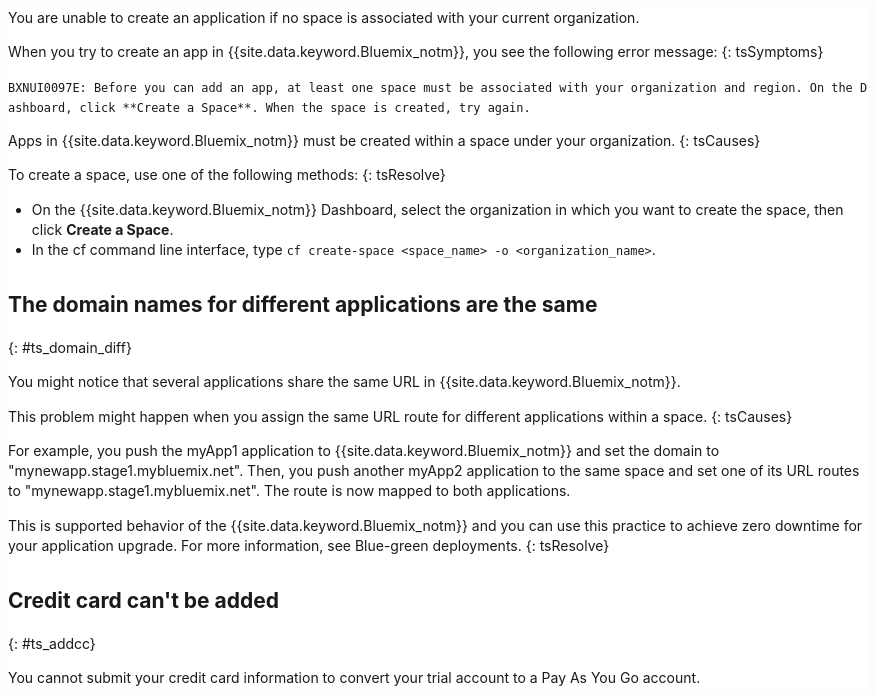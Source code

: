 You are unable to create an application if no space is associated with your current organization.



When you try to create an app in {{site.data.keyword.Bluemix_notm}}, you see the following error message:
{: tsSymptoms} 


`BXNUI0097E: Before you can add an app, at least one space must be associated with your organization and region. On the Dashboard, click **Create a Space**. When the space is created, try again.`



Apps in {{site.data.keyword.Bluemix_notm}} must be created within a space under your organization.
{: tsCauses} 

 

To create a space, use one of the following methods: 
{: tsResolve}
 
  * On the {{site.data.keyword.Bluemix_notm}} Dashboard, select the organization in which you want to create the space, then click **Create a Space**.
  * In the cf command line interface, type ```cf create-space <space_name> -o <organization_name>```.
  
  
  
  
## The domain names for different applications are the same
{: #ts_domain_diff}

You might notice that several applications share the same URL in {{site.data.keyword.Bluemix_notm}}.

 

This problem might happen when you assign the same URL route for different applications within a space.
{: tsCauses}

For example, you push the myApp1 application to {{site.data.keyword.Bluemix_notm}} and set the domain to "mynewapp.stage1.mybluemix.net". Then, you push another myApp2 application to the same space and set one of its URL routes to "mynewapp.stage1.mybluemix.net". The route is now mapped to both applications.

 

This is supported behavior of the {{site.data.keyword.Bluemix_notm}} and you can use this practice to achieve zero downtime for your application upgrade. For more information, see Blue-green deployments.
{: tsResolve}
  
	
	





## Credit card can't be added
{: #ts_addcc}

You cannot submit your credit card information to convert your trial account to a Pay As You Go account.

